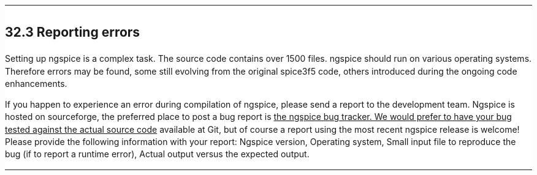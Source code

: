 
-----

## 32.3 Reporting errors

Setting up ngspice is a complex task. The source code contains over 1500 files. ngspice should
run on various operating systems. Therefore errors may be found, some still evolving from the
original spice3f5 code, others introduced during the ongoing code enhancements.

If you happen to experience an error during compilation of ngspice, please send a report to the
development team. Ngspice is hosted on sourceforge, the preferred place to post a bug report is
[the ngspice bug tracker. We would prefer to have your bug tested against the actual source code](http://sourceforge.net/tracker/?group_id=38962&atid=423915)
available at Git, but of course a report using the most recent ngspice release is welcome! Please
provide the following information with your report: Ngspice version, Operating system, Small
input file to reproduce the bug (if to report a runtime error), Actual output versus the expected
output.


-----

